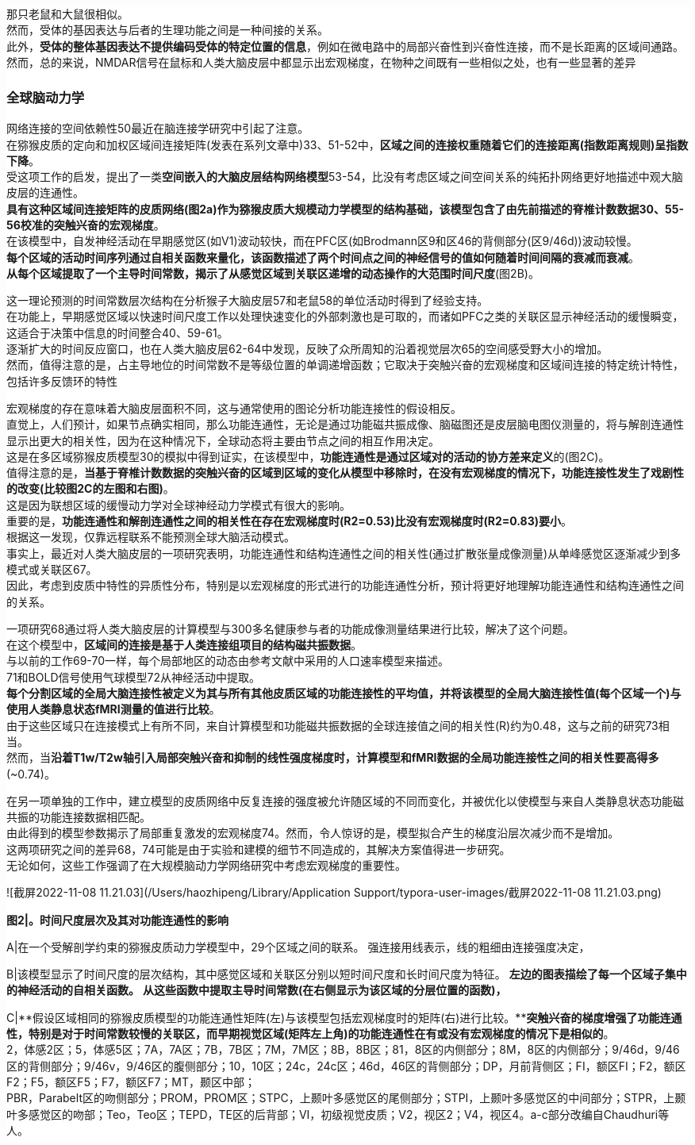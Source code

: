 那只老鼠和大鼠很相似。<br>然而，受体的基因表达与后者的生理功能之间是一种间接的关系。<br>此外，**受体的整体基因表达不提供编码受体的特定位置的信息**，例如在微电路中的局部兴奋性到兴奋性连接，而不是长距离的区域间通路。<br>然而，总的来说，NMDAR信号在鼠标和人类大脑皮层中都显示出宏观梯度，在物种之间既有一些相似之处，也有一些显著的差异





### 全球脑动力学

网络连接的空间依赖性50最近在脑连接学研究中引起了注意。<br>在猕猴皮质的定向和加权区域间连接矩阵(发表在系列文章中)33、51-52中，**区域之间的连接权重随着它们的连接距离(指数距离规则)呈指数下降**。<br>受这项工作的启发，提出了一类**空间嵌入的大脑皮层结构网络模型**53-54，比没有考虑区域之间空间关系的纯拓扑网络更好地描述中观大脑皮层的连通性。<br>**具有这种区域间连接矩阵的皮质网络(图2a)作为猕猴皮质大规模动力学模型的结构基础，该模型包含了由先前描述的脊椎计数数据30、55-56校准的突触兴奋的宏观梯度**。<br>在该模型中，自发神经活动在早期感觉区(如V1)波动较快，而在PFC区(如Brodmann区9和区46的背侧部分(区9/46d))波动较慢。<br>**每个区域的活动时间序列通过自相关函数来量化，该函数描述了两个时间点之间的神经信号的值如何随着时间间隔的衰减而衰减**。<br>**从每个区域提取了一个主导时间常数，揭示了从感觉区域到关联区递增的动态操作的大范围时间尺度**(图2B)。



这一理论预测的时间常数层次结构在分析猴子大脑皮层57和老鼠58的单位活动时得到了经验支持。<br>在功能上，早期感觉区域以快速时间尺度工作以处理快速变化的外部刺激也是可取的，而诸如PFC之类的关联区显示神经活动的缓慢瞬变，这适合于决策中信息的时间整合40、59-61。<br>逐渐扩大的时间反应窗口，也在人类大脑皮层62-64中发现，反映了众所周知的沿着视觉层次65的空间感受野大小的增加。<br>然而，值得注意的是，占主导地位的时间常数不是等级位置的单调递增函数；它取决于突触兴奋的宏观梯度和区域间连接的特定统计特性，包括许多反馈环的特性



宏观梯度的存在意味着大脑皮层面积不同，这与通常使用的图论分析功能连接性的假设相反。<br>直觉上，人们预计，如果节点确实相同，那么功能连通性，无论是通过功能磁共振成像、脑磁图还是皮层脑电图仪测量的，将与解剖连通性显示出更大的相关性，因为在这种情况下，全球动态将主要由节点之间的相互作用决定。<br>这是在多区域猕猴皮质模型30的模拟中得到证实，在该模型中，**功能连通性是通过区域对的活动的协方差来定义**的(图2C)。<br>值得注意的是，**当基于脊椎计数数据的突触兴奋的区域到区域的变化从模型中移除时，在没有宏观梯度的情况下，功能连接性发生了戏剧性的改变(比较图2C的左图和右图)**。<br>这是因为联想区域的缓慢动力学对全球神经动力学模式有很大的影响。<br>重要的是，**功能连通性和解剖连通性之间的相关性在存在宏观梯度时(R2=0.53)比没有宏观梯度时(R2=0.83)要小**。<br>根据这一发现，仅靠远程联系不能预测全球大脑活动模式。<br>事实上，最近对人类大脑皮层的一项研究表明，功能连通性和结构连通性之间的相关性(通过扩散张量成像测量)从单峰感觉区逐渐减少到多模式或关联区67。<br>因此，考虑到皮质中特性的异质性分布，特别是以宏观梯度的形式进行的功能连通性分析，预计将更好地理解功能连通性和结构连通性之间的关系。



一项研究68通过将人类大脑皮层的计算模型与300多名健康参与者的功能成像测量结果进行比较，解决了这个问题。<br>在这个模型中，**区域间的连接是基于人类连接组项目的结构磁共振数据**。<br>与以前的工作69-70一样，每个局部地区的动态由参考文献中采用的人口速率模型来描述。<br>71和BOLD信号使用气球模型72从神经活动中提取。<br>**每个分割区域的全局大脑连接性被定义为其与所有其他皮质区域的功能连接性的平均值，并将该模型的全局大脑连接性值(每个区域一个)与使用人类静息状态fMRI测量的值进行比较**。<br>由于这些区域只在连接模式上有所不同，来自计算模型和功能磁共振数据的全球连接值之间的相关性(R)约为0.48，这与之前的研究73相当。<br>然而，当**沿着T1w/T2w轴引入局部突触兴奋和抑制的线性强度梯度时，计算模型和fMRI数据的全局功能连接性之间的相关性要高得多**(~0.74)。



在另一项单独的工作中，建立模型的皮质网络中反复连接的强度被允许随区域的不同而变化，并被优化以使模型与来自人类静息状态功能磁共振的功能连接数据相匹配。<br>由此得到的模型参数揭示了局部重复激发的宏观梯度74。然而，令人惊讶的是，模型拟合产生的梯度沿层次减少而不是增加。<br>这两项研究之间的差异68，74可能是由于实验和建模的细节不同造成的，其解决方案值得进一步研究。<br>无论如何，这些工作强调了在大规模脑动力学网络研究中考虑宏观梯度的重要性。





![截屏2022-11-08 11.21.03](/Users/haozhipeng/Library/Application Support/typora-user-images/截屏2022-11-08 11.21.03.png)

**图2|。时间尺度层次及其对功能连通性的影响**

A|在一个受解剖学约束的猕猴皮质动力学模型中，29个区域之间的联系。
强连接用线表示，线的粗细由连接强度决定，



B|该模型显示了时间尺度的层次结构，其中感觉区域和关联区分别以短时间尺度和长时间尺度为特征。
**左边的图表描绘了每一个区域子集中的神经活动的自相关函数。**
**从这些函数中提取主导时间常数(在右侧显示为该区域的分层位置的函数)，**



C|**假设区域相同的猕猴皮质模型的功能连通性矩阵(左)与该模型包括宏观梯度时的矩阵(右)进行比较。****突触兴奋的梯度增强了功能连通性，特别是对于时间常数较慢的关联区，而早期视觉区域(矩阵左上角)的功能连通性在有或没有宏观梯度的情况下是相似的**。<br>2，体感2区；5，体感5区；7A，7A区；7B，7B区；7M，7M区；8B，8B区；81，8区的内侧部分；8M，8区的内侧部分；9/46d，9/46区的背侧部分；9/46v，9/46区的腹侧部分；10，10区；24c，24c区；46d，46区的背侧部分；DP，月前背侧区；FI，额区FI；F2，额区F2；F5，额区F5；F7，额区F7；MT，颞区中部；<br>PBR，Parabelt区的吻侧部分；PROM，PROM区；STPC，上颞叶多感觉区的尾侧部分；STPI，上颞叶多感觉区的中间部分；STPR，上颞叶多感觉区的吻部；Teo，Teo区；TEPD，TE区的后背部；VI，初级视觉皮质；V2，视区2；V4，视区4。a-c部分改编自Chaudhuri等人。

